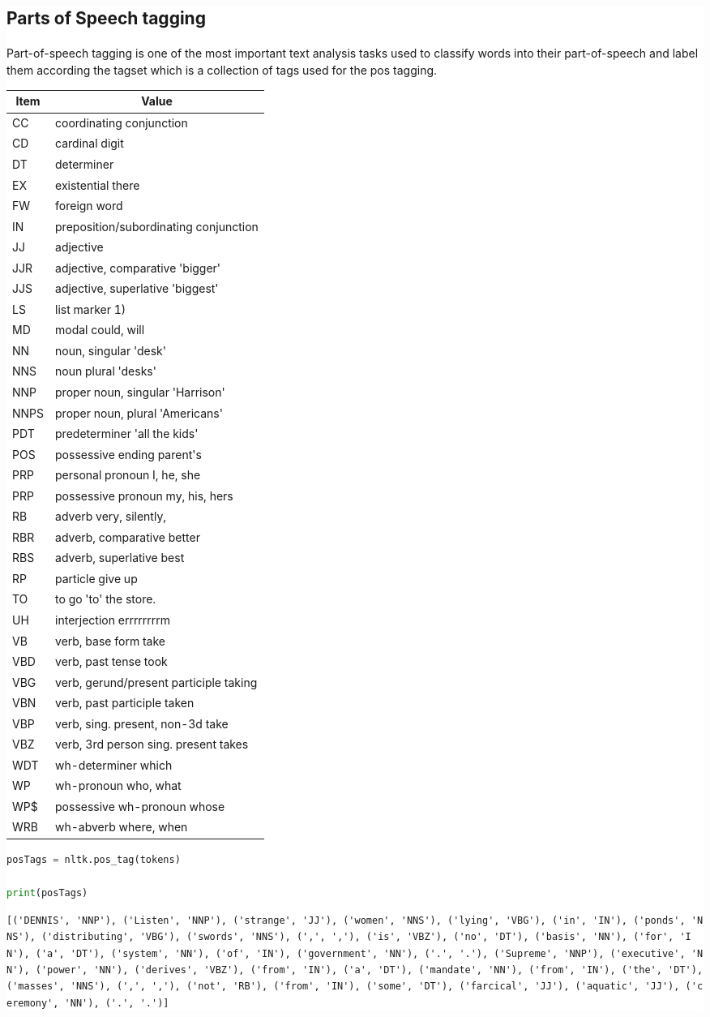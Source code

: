 
Parts of Speech tagging
---------------------
Part-of-speech tagging is one of the most important text analysis tasks used to classify words into their part-of-speech and label them according the tagset which is a collection of tags used for the pos tagging.

Item     | Value
-------- | ---
CC	|coordinating conjunction
CD	|cardinal digit
DT	|determiner
EX	|existential there 
FW	|foreign word
IN	|preposition/subordinating conjunction
JJ	|adjective	
JJR	|adjective, comparative	'bigger'
JJS	|adjective, superlative	'biggest'
LS	|list marker	1)
MD	|modal	could, will
NN	|noun, singular 'desk'
NNS	|noun plural	'desks'
NNP	|proper noun, singular	'Harrison'
NNPS|	proper noun, plural	'Americans'
PDT	|predeterminer	'all the kids'
POS	|possessive ending	parent's
PRP	|personal pronoun	I, he, she
PRP |	possessive pronoun	my, his, hers
RB	|adverb	very, silently,
RBR	|adverb, comparative	better
RBS	|adverb, superlative	best
RP	|particle	give up
TO	|to	go 'to' the store.
UH	|interjection	errrrrrrrm
VB	|verb, base form	take
VBD	|verb, past tense	took
VBG	|verb, gerund/present participle	taking
VBN	|verb, past participle	taken
VBP	|verb, sing. present, non-3d	take
VBZ	|verb, 3rd person sing. present	takes
WDT	|wh-determiner	which
WP	|wh-pronoun	who, what
WP$	|possessive wh-pronoun	whose
WRB	|wh-abverb	where, when


```python
posTags = nltk.pos_tag(tokens)

print(posTags)
```

    [('DENNIS', 'NNP'), ('Listen', 'NNP'), ('strange', 'JJ'), ('women', 'NNS'), ('lying', 'VBG'), ('in', 'IN'), ('ponds', 'NNS'), ('distributing', 'VBG'), ('swords', 'NNS'), (',', ','), ('is', 'VBZ'), ('no', 'DT'), ('basis', 'NN'), ('for', 'IN'), ('a', 'DT'), ('system', 'NN'), ('of', 'IN'), ('government', 'NN'), ('.', '.'), ('Supreme', 'NNP'), ('executive', 'NN'), ('power', 'NN'), ('derives', 'VBZ'), ('from', 'IN'), ('a', 'DT'), ('mandate', 'NN'), ('from', 'IN'), ('the', 'DT'), ('masses', 'NNS'), (',', ','), ('not', 'RB'), ('from', 'IN'), ('some', 'DT'), ('farcical', 'JJ'), ('aquatic', 'JJ'), ('ceremony', 'NN'), ('.', '.')]
